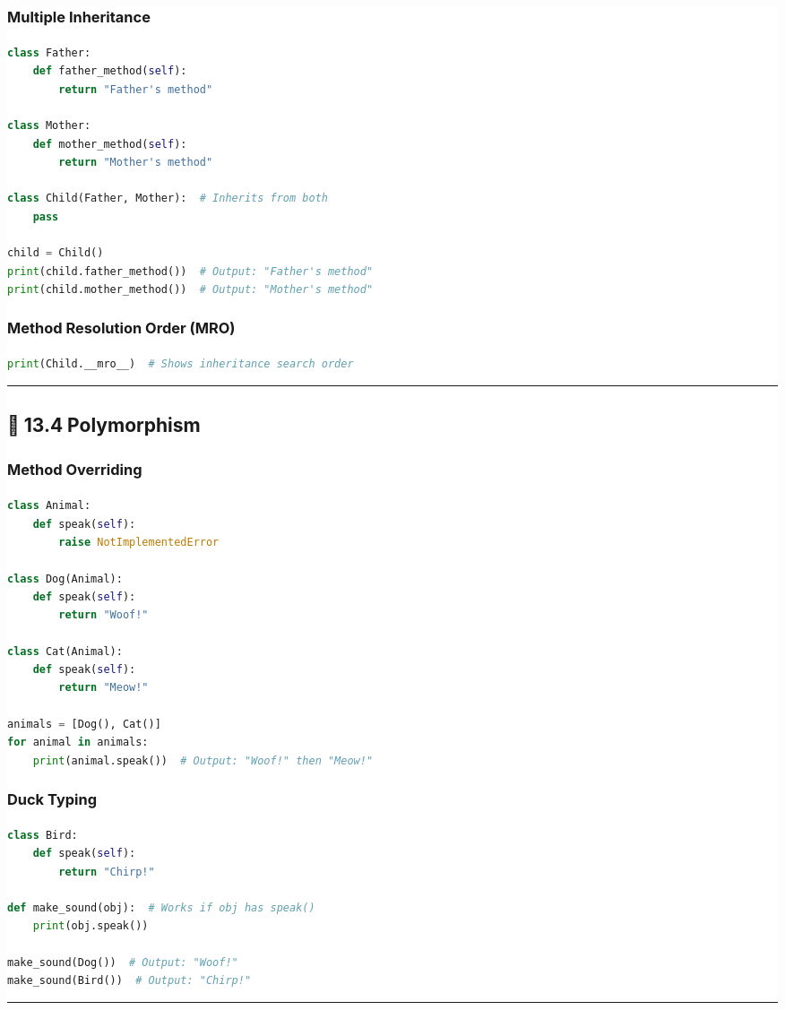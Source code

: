 ### **Multiple Inheritance**  
```python
class Father:
    def father_method(self):
        return "Father's method"

class Mother:
    def mother_method(self):
        return "Mother's method"

class Child(Father, Mother):  # Inherits from both
    pass

child = Child()
print(child.father_method())  # Output: "Father's method"
print(child.mother_method())  # Output: "Mother's method"
```

### **Method Resolution Order (MRO)**  
```python
print(Child.__mro__)  # Shows inheritance search order
```

---

## 🔹 **13.4 Polymorphism**  
### **Method Overriding**  
```python
class Animal:
    def speak(self):
        raise NotImplementedError

class Dog(Animal):
    def speak(self):
        return "Woof!"

class Cat(Animal):
    def speak(self):
        return "Meow!"

animals = [Dog(), Cat()]
for animal in animals:
    print(animal.speak())  # Output: "Woof!" then "Meow!"
```

### **Duck Typing**  
```python
class Bird:
    def speak(self):
        return "Chirp!"

def make_sound(obj):  # Works if obj has speak()
    print(obj.speak())

make_sound(Dog())  # Output: "Woof!"
make_sound(Bird())  # Output: "Chirp!"
```

---